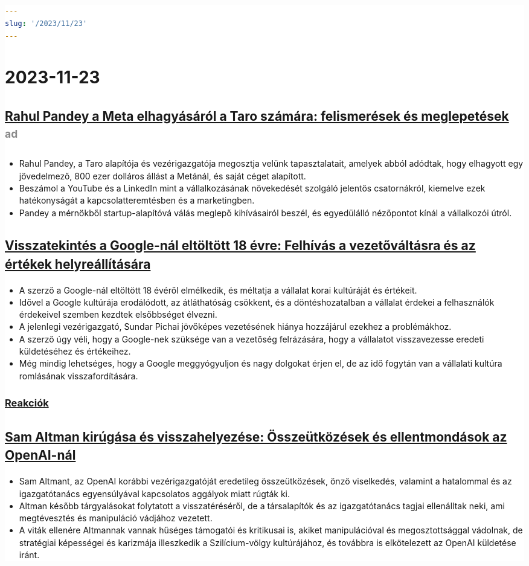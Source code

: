 ```yaml
---
slug: '/2023/11/23'
---
```


# 2023-11-23

## [Rahul Pandey a Meta elhagyásáról a Taro számára: felismerések és meglepetések](https://youtu.be/fHRzHEwn5ac@TrackLink) <sup style="color: #888888;">ad</sup>

- Rahul Pandey, a Taro alapítója és vezérigazgatója megosztja velünk tapasztalatait, amelyek abból adódtak, hogy elhagyott egy jövedelmező, 800 ezer dolláros állást a Metánál, és saját céget alapított.
- Beszámol a YouTube és a LinkedIn mint a vállalkozásának növekedését szolgáló jelentős csatornákról, kiemelve ezek hatékonyságát a kapcsolatteremtésben és a marketingben.
- Pandey a mérnökből startup-alapítóvá válás meglepő kihívásairól beszél, és egyedülálló nézőpontot kínál a vállalkozói útról.

## [Visszatekintés a Google-nál eltöltött 18 évre: Felhívás a vezetőváltásra és az értékek helyreállítására](https://ln.hixie.ch/?start=1700627373&count=1)

- A szerző a Google-nál eltöltött 18 évéről elmélkedik, és méltatja a vállalat korai kultúráját és értékeit.
- Idővel a Google kultúrája erodálódott, az átláthatóság csökkent, és a döntéshozatalban a vállalat érdekei a felhasználók érdekeivel szemben kezdtek elsőbbséget élvezni.
- A jelenlegi vezérigazgató, Sundar Pichai jövőképes vezetésének hiánya hozzájárul ezekhez a problémákhoz.
- A szerző úgy véli, hogy a Google-nek szüksége van a vezetőség felrázására, hogy a vállalatot visszavezesse eredeti küldetéséhez és értékeihez.
- Még mindig lehetséges, hogy a Google meggyógyuljon és nagy dolgokat érjen el, de az idő fogytán van a vállalati kultúra romlásának visszafordítására.

### [Reakciók](https://news.ycombinator.com/item?id=38381573)

## [Sam Altman kirúgása és visszahelyezése: Összeütközések és ellentmondások az OpenAI-nál](https://www.washingtonpost.com/technology/2023/11/22/sam-altman-fired-y-combinator-paul-graham/)

- Sam Altmant, az OpenAI korábbi vezérigazgatóját eredetileg összeütközések, önző viselkedés, valamint a hatalommal és az igazgatótanács egyensúlyával kapcsolatos aggályok miatt rúgták ki.
- Altman később tárgyalásokat folytatott a visszatéréséről, de a társalapítók és az igazgatótanács tagjai ellenálltak neki, ami megtévesztés és manipuláció vádjához vezetett.
- A viták ellenére Altmannak vannak hűséges támogatói és kritikusai is, akiket manipulációval és megosztottsággal vádolnak, de stratégiai képességei és karizmája illeszkedik a Szilícium-völgy kultúrájához, és továbbra is elkötelezett az OpenAI küldetése iránt.
